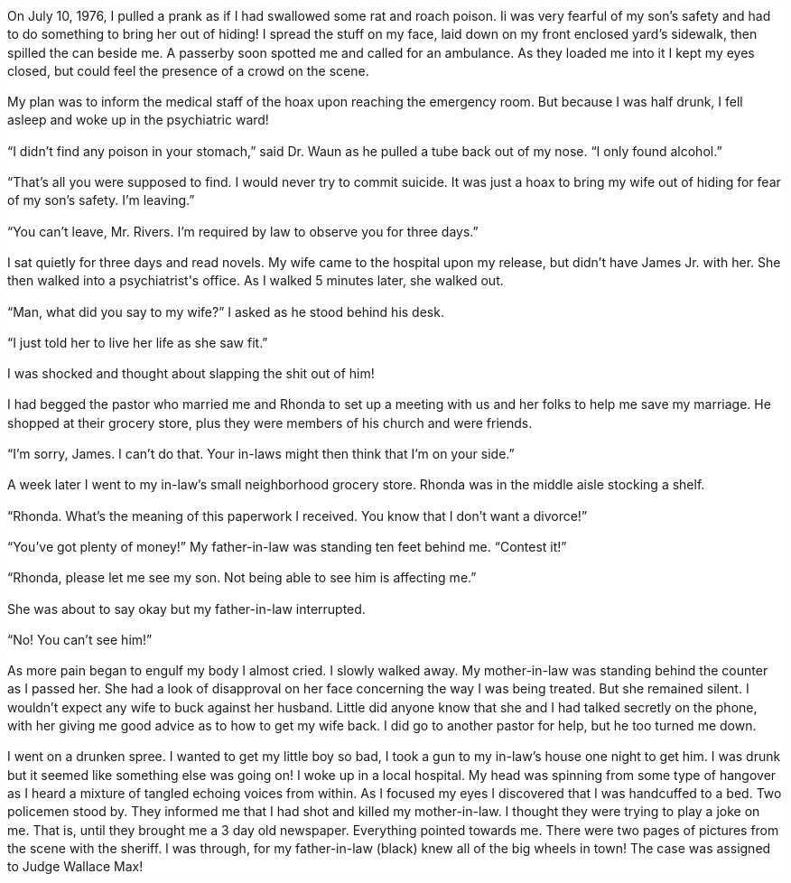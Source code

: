 On July 10, 1976, I pulled a prank as if I had swallowed some rat and roach poison. Ii was very fearful of my son’s safety and had to do something to bring her out of hiding! I spread the stuff on my face, laid down on my front enclosed yard’s sidewalk, then spilled the can beside me. A passerby soon spotted me and called for an ambulance. As they loaded me into it I kept my eyes closed, but could feel the presence of a crowd on the scene.

My plan was to inform the medical staff of the hoax upon reaching the emergency room. But because I was half drunk, I fell asleep and woke up in the psychiatric ward!

“I didn’t find any poison in your stomach,” said Dr. Waun as he pulled a tube back out of my nose. “I only found alcohol.”

“That’s all you were supposed to find. I would never try to commit suicide. It was just a hoax to bring my wife out of hiding for fear of my son’s safety. I’m leaving.”

“You can’t leave, Mr. Rivers. I’m required by law to observe you for three days.”

I sat quietly for three days and read novels. My wife came to the hospital upon my release, but didn’t have James Jr. with her. She then walked into a psychiatrist's office. As I walked 5 minutes later, she walked out.

“Man, what did you say to my wife?” I asked as he stood behind his desk.

“I just told her to live her life as she saw fit.”

I was shocked and thought about slapping the shit out of him!

I had begged the pastor who married me and Rhonda to set up a meeting with us and her folks to help me save my marriage. He shopped at their grocery store, plus they were members of his church and were friends.

“I’m sorry, James. I can’t do that. Your in-laws might then think that I’m on your side.”

A week later I went to my in-law’s small neighborhood grocery store. Rhonda was in the middle aisle stocking a shelf.

“Rhonda. What’s the meaning of this paperwork I received. You know that I don’t want a divorce!”

“You’ve got plenty of money!” My father-in-law was standing ten feet behind me. “Contest it!”

“Rhonda, please let me see my son. Not being able to see him is affecting me.”

She was about to say okay but my father-in-law interrupted.

“No! You can’t see him!”

As more pain began to engulf my body I almost cried. I slowly walked away. My mother-in-law was standing behind the counter as I passed her. She had a look of disapproval on her face concerning the way I was being treated. But she remained silent. I wouldn’t expect any wife to buck against her husband. Little did anyone know that she and I had talked secretly on the phone, with her giving me good advice as to how to get my wife back. I did go to another pastor for help, but he too turned me down.

I went on a drunken spree. I wanted to get my little boy so bad, I took a gun to my in-law’s house one night to get him. I was drunk but it seemed like something else was going on! I woke up in a local hospital. My head was spinning from some type of hangover as I heard a mixture of tangled echoing voices from within. As I focused my eyes I discovered that I was handcuffed to a bed. Two policemen stood by. They informed me that I had shot and killed my mother-in-law. I thought they were trying to play a joke on me. That is, until they brought me a 3 day old newspaper. Everything pointed towards me. There were two pages of pictures from the scene with the sheriff. I was through, for my father-in-law (black) knew all of the big wheels in town! The case was assigned to Judge Wallace Max!
